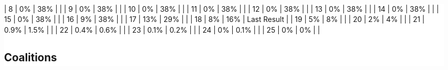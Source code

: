 | 8 | 0% | 38% |  |
| 9 | 0% | 38% |  |
| 10 | 0% | 38% |  |
| 11 | 0% | 38% |  |
| 12 | 0% | 38% |  |
| 13 | 0% | 38% |  |
| 14 | 0% | 38% |  |
| 15 | 0% | 38% |  |
| 16 | 9% | 38% |  |
| 17 | 13% | 29% |  |
| 18 | 8% | 16% | Last Result |
| 19 | 5% | 8% |  |
| 20 | 2% | 4% |  |
| 21 | 0.9% | 1.5% |  |
| 22 | 0.4% | 0.6% |  |
| 23 | 0.1% | 0.2% |  |
| 24 | 0% | 0.1% |  |
| 25 | 0% | 0% |  |


## Coalitions
